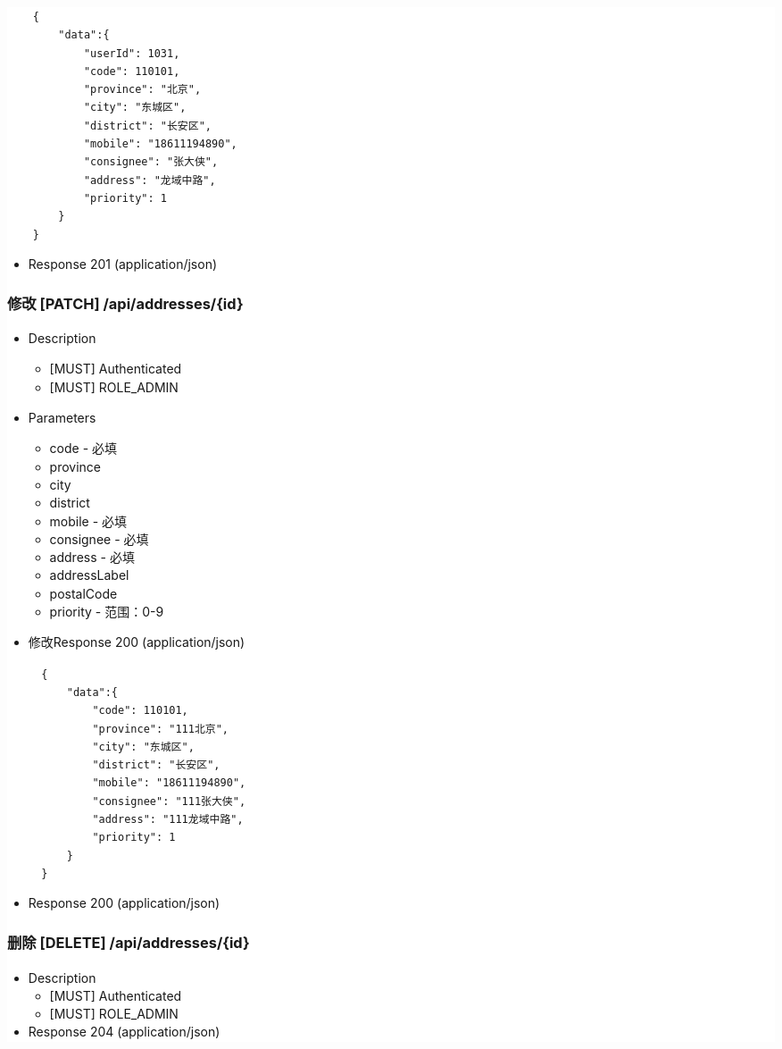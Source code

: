         {
            "data":{
                "userId": 1031,
                "code": 110101,
                "province": "北京",
                "city": "东城区",
                "district": "长安区",
                "mobile": "18611194890",
                "consignee": "张大侠",
                "address": "龙域中路",
                "priority": 1
            }
        }
+ Response 201 (application/json)

### 修改 [PATCH] /api/addresses/{id}
+ Description
    + [MUST] Authenticated
    + [MUST] ROLE_ADMIN
+ Parameters
    + code - 必填
    + province
    + city
    + district
    + mobile - 必填
    + consignee - 必填
    + address - 必填
    + addressLabel
    + postalCode
    + priority - 范围：0-9
+ 修改Response 200 (application/json)
    
        {
            "data":{
                "code": 110101,
                "province": "111北京",
                "city": "东城区",
                "district": "长安区",
                "mobile": "18611194890",
                "consignee": "111张大侠",
                "address": "111龙域中路",
                "priority": 1
            }
        }
+ Response 200 (application/json)

### 删除 [DELETE] /api/addresses/{id}
+ Description
    + [MUST] Authenticated
    + [MUST] ROLE_ADMIN
+ Response 204 (application/json)